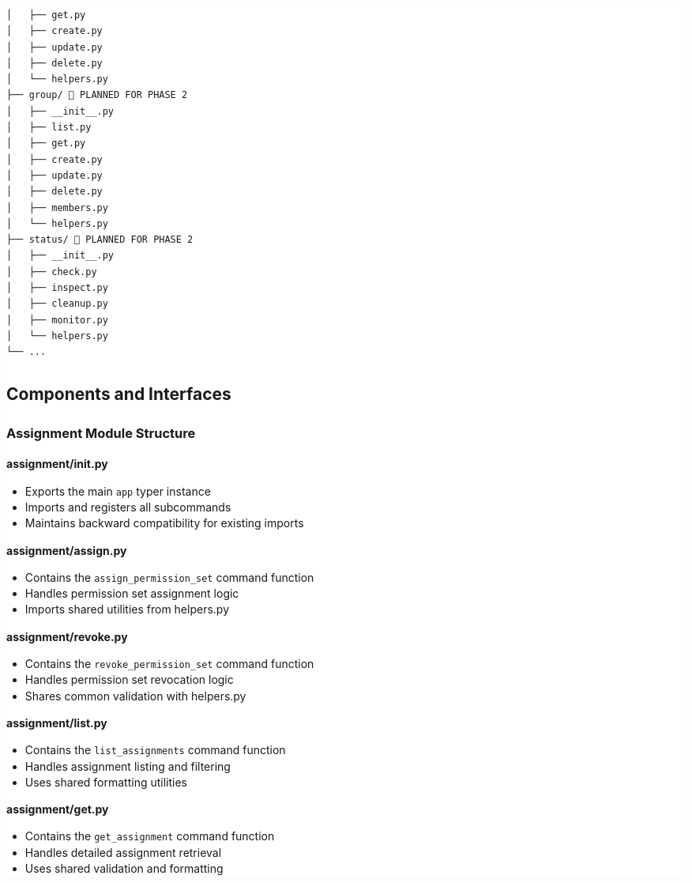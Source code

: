 ```
│   ├── get.py
│   ├── create.py
│   ├── update.py
│   ├── delete.py
│   └── helpers.py
├── group/ 🚧 PLANNED FOR PHASE 2
│   ├── __init__.py
│   ├── list.py
│   ├── get.py
│   ├── create.py
│   ├── update.py
│   ├── delete.py
│   ├── members.py
│   └── helpers.py
├── status/ 🚧 PLANNED FOR PHASE 2
│   ├── __init__.py
│   ├── check.py
│   ├── inspect.py
│   ├── cleanup.py
│   ├── monitor.py
│   └── helpers.py
└── ...
```

## Components and Interfaces

### Assignment Module Structure

**assignment/__init__.py**
- Exports the main `app` typer instance
- Imports and registers all subcommands
- Maintains backward compatibility for existing imports

**assignment/assign.py**
- Contains the `assign_permission_set` command function
- Handles permission set assignment logic
- Imports shared utilities from helpers.py

**assignment/revoke.py**
- Contains the `revoke_permission_set` command function
- Handles permission set revocation logic
- Shares common validation with helpers.py

**assignment/list.py**
- Contains the `list_assignments` command function
- Handles assignment listing and filtering
- Uses shared formatting utilities

**assignment/get.py**
- Contains the `get_assignment` command function
- Handles detailed assignment retrieval
- Uses shared validation and formatting
